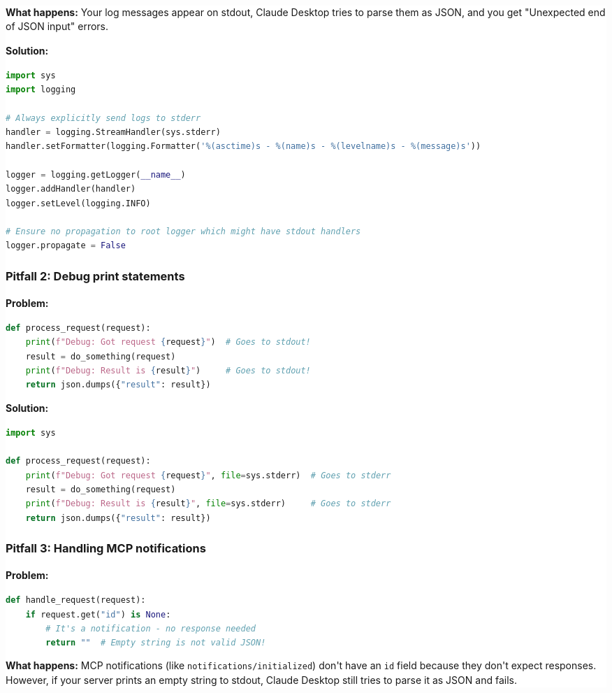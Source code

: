**What happens:** Your log messages appear on stdout, Claude Desktop tries to parse them as JSON, and you get "Unexpected end of JSON input" errors.

**Solution:**
```python
import sys
import logging

# Always explicitly send logs to stderr
handler = logging.StreamHandler(sys.stderr)
handler.setFormatter(logging.Formatter('%(asctime)s - %(name)s - %(levelname)s - %(message)s'))

logger = logging.getLogger(__name__)
logger.addHandler(handler)
logger.setLevel(logging.INFO)

# Ensure no propagation to root logger which might have stdout handlers
logger.propagate = False
```

### Pitfall 2: Debug print statements

**Problem:**
```python
def process_request(request):
    print(f"Debug: Got request {request}")  # Goes to stdout!
    result = do_something(request)
    print(f"Debug: Result is {result}")     # Goes to stdout!
    return json.dumps({"result": result})
```

**Solution:**
```python
import sys

def process_request(request):
    print(f"Debug: Got request {request}", file=sys.stderr)  # Goes to stderr
    result = do_something(request)
    print(f"Debug: Result is {result}", file=sys.stderr)     # Goes to stderr
    return json.dumps({"result": result})
```

### Pitfall 3: Handling MCP notifications

**Problem:**
```python
def handle_request(request):
    if request.get("id") is None:
        # It's a notification - no response needed
        return ""  # Empty string is not valid JSON!
```

**What happens:** MCP notifications (like `notifications/initialized`) don't have an `id` field because they don't expect responses. However, if your server prints an empty string to stdout, Claude Desktop still tries to parse it as JSON and fails.
